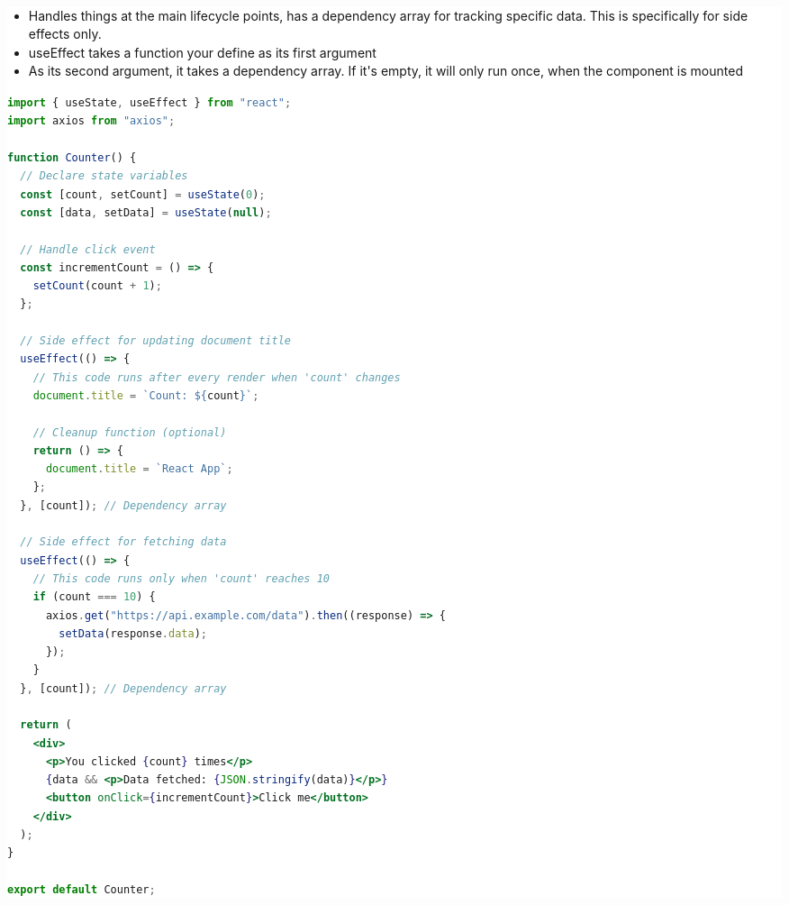 - Handles things at the main lifecycle points, has a dependency array for tracking specific data. This is specifically for side effects only.
- useEffect takes a function your define as its first argument
- As its second argument, it takes a dependency array. If it's empty, it will only run once, when the component is mounted

```jsx
import { useState, useEffect } from "react";
import axios from "axios";

function Counter() {
  // Declare state variables
  const [count, setCount] = useState(0);
  const [data, setData] = useState(null);

  // Handle click event
  const incrementCount = () => {
    setCount(count + 1);
  };

  // Side effect for updating document title
  useEffect(() => {
    // This code runs after every render when 'count' changes
    document.title = `Count: ${count}`;

    // Cleanup function (optional)
    return () => {
      document.title = `React App`;
    };
  }, [count]); // Dependency array

  // Side effect for fetching data
  useEffect(() => {
    // This code runs only when 'count' reaches 10
    if (count === 10) {
      axios.get("https://api.example.com/data").then((response) => {
        setData(response.data);
      });
    }
  }, [count]); // Dependency array

  return (
    <div>
      <p>You clicked {count} times</p>
      {data && <p>Data fetched: {JSON.stringify(data)}</p>}
      <button onClick={incrementCount}>Click me</button>
    </div>
  );
}

export default Counter;
```
